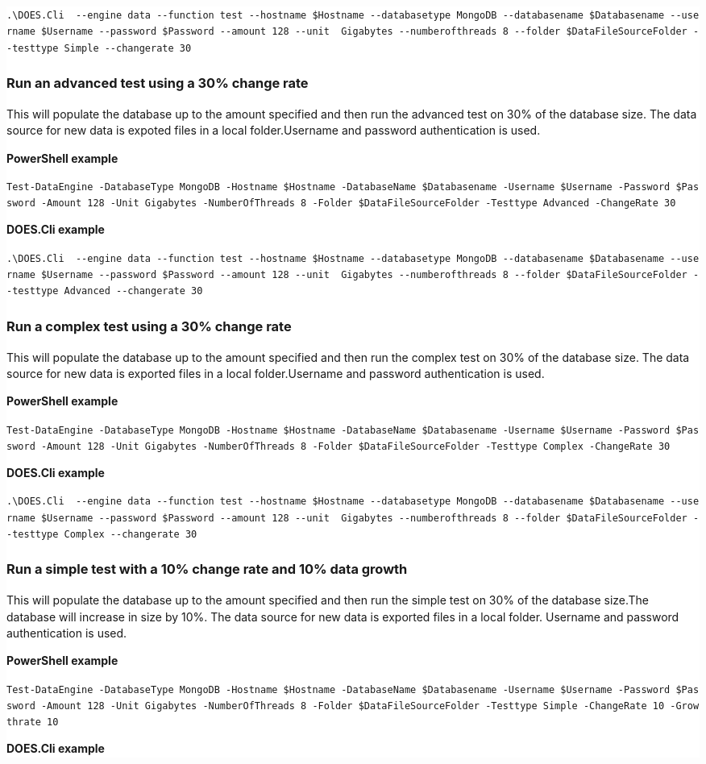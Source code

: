 `.\DOES.Cli  --engine data --function test --hostname $Hostname --databasetype MongoDB --databasename $Databasename --username $Username --password $Password --amount 128 --unit  Gigabytes --numberofthreads 8 --folder $DataFileSourceFolder --testtype Simple --changerate 30`

### Run an advanced test using a 30% change rate 


This will populate the database up to the amount specified and then run the advanced test on 30% of the database size. The data source for new data is expoted files in a local folder.Username and password authentication is used. 

**PowerShell example**

`Test-DataEngine -DatabaseType MongoDB -Hostname $Hostname -DatabaseName $Databasename -Username $Username -Password $Password -Amount 128 -Unit Gigabytes -NumberOfThreads 8 -Folder $DataFileSourceFolder -Testtype Advanced -ChangeRate 30`

**DOES.Cli example** 

`.\DOES.Cli  --engine data --function test --hostname $Hostname --databasetype MongoDB --databasename $Databasename --username $Username --password $Password --amount 128 --unit  Gigabytes --numberofthreads 8 --folder $DataFileSourceFolder --testtype Advanced --changerate 30`

### Run a complex test using a 30% change rate 


This will populate the database up to the amount specified and then run the complex test on 30% of the database size. The data source for new data is exported files in a local folder.Username and password authentication is used. 

**PowerShell example**

`Test-DataEngine -DatabaseType MongoDB -Hostname $Hostname -DatabaseName $Databasename -Username $Username -Password $Password -Amount 128 -Unit Gigabytes -NumberOfThreads 8 -Folder $DataFileSourceFolder -Testtype Complex -ChangeRate 30`

**DOES.Cli example** 

`.\DOES.Cli  --engine data --function test --hostname $Hostname --databasetype MongoDB --databasename $Databasename --username $Username --password $Password --amount 128 --unit  Gigabytes --numberofthreads 8 --folder $DataFileSourceFolder --testtype Complex --changerate 30`

### Run a simple test with a 10% change rate and 10% data growth 


This will populate the database up to the amount specified and then run the simple test on 30% of the database size.The database will increase in size by 10%. The data source for new data is exported files in a local folder. Username and password authentication is used. 

**PowerShell example**

`Test-DataEngine -DatabaseType MongoDB -Hostname $Hostname -DatabaseName $Databasename -Username $Username -Password $Password -Amount 128 -Unit Gigabytes -NumberOfThreads 8 -Folder $DataFileSourceFolder -Testtype Simple -ChangeRate 10 -Growthrate 10`

**DOES.Cli example** 
